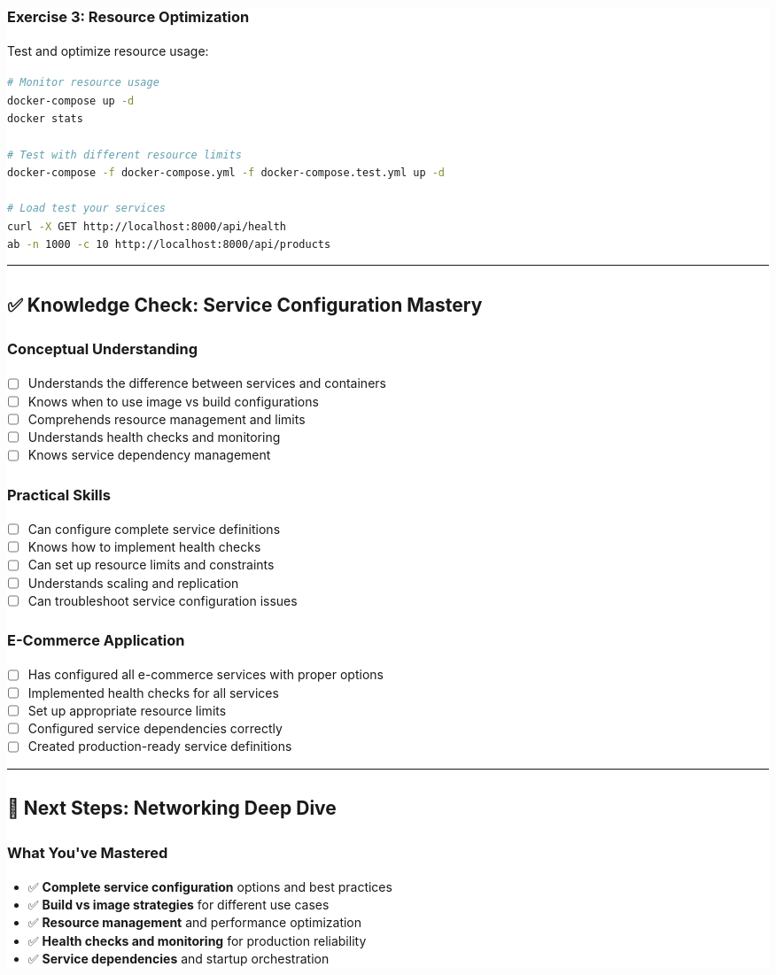 ### **Exercise 3: Resource Optimization**

Test and optimize resource usage:

```bash
# Monitor resource usage
docker-compose up -d
docker stats

# Test with different resource limits
docker-compose -f docker-compose.yml -f docker-compose.test.yml up -d

# Load test your services
curl -X GET http://localhost:8000/api/health
ab -n 1000 -c 10 http://localhost:8000/api/products
```

---

## ✅ Knowledge Check: Service Configuration Mastery

### **Conceptual Understanding**
- [ ] Understands the difference between services and containers
- [ ] Knows when to use image vs build configurations
- [ ] Comprehends resource management and limits
- [ ] Understands health checks and monitoring
- [ ] Knows service dependency management

### **Practical Skills**
- [ ] Can configure complete service definitions
- [ ] Knows how to implement health checks
- [ ] Can set up resource limits and constraints
- [ ] Understands scaling and replication
- [ ] Can troubleshoot service configuration issues

### **E-Commerce Application**
- [ ] Has configured all e-commerce services with proper options
- [ ] Implemented health checks for all services
- [ ] Set up appropriate resource limits
- [ ] Configured service dependencies correctly
- [ ] Created production-ready service definitions

---

## 🚀 Next Steps: Networking Deep Dive

### **What You've Mastered**
- ✅ **Complete service configuration** options and best practices
- ✅ **Build vs image strategies** for different use cases
- ✅ **Resource management** and performance optimization
- ✅ **Health checks and monitoring** for production reliability
- ✅ **Service dependencies** and startup orchestration
